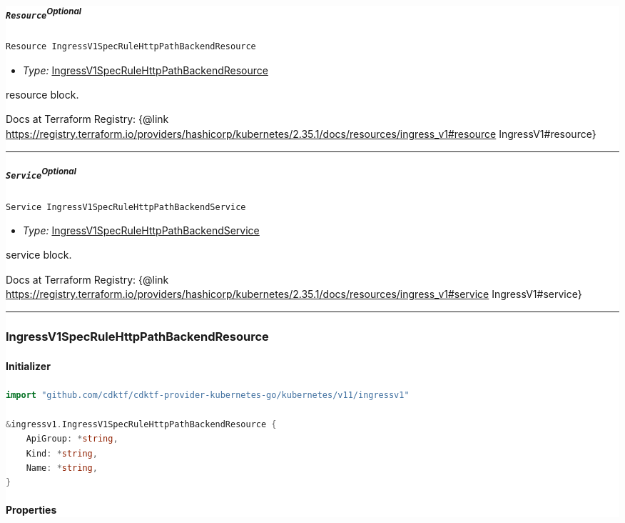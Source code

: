 
##### `Resource`<sup>Optional</sup> <a name="Resource" id="@cdktf/provider-kubernetes.ingressV1.IngressV1SpecRuleHttpPathBackend.property.resource"></a>

```go
Resource IngressV1SpecRuleHttpPathBackendResource
```

- *Type:* <a href="#@cdktf/provider-kubernetes.ingressV1.IngressV1SpecRuleHttpPathBackendResource">IngressV1SpecRuleHttpPathBackendResource</a>

resource block.

Docs at Terraform Registry: {@link https://registry.terraform.io/providers/hashicorp/kubernetes/2.35.1/docs/resources/ingress_v1#resource IngressV1#resource}

---

##### `Service`<sup>Optional</sup> <a name="Service" id="@cdktf/provider-kubernetes.ingressV1.IngressV1SpecRuleHttpPathBackend.property.service"></a>

```go
Service IngressV1SpecRuleHttpPathBackendService
```

- *Type:* <a href="#@cdktf/provider-kubernetes.ingressV1.IngressV1SpecRuleHttpPathBackendService">IngressV1SpecRuleHttpPathBackendService</a>

service block.

Docs at Terraform Registry: {@link https://registry.terraform.io/providers/hashicorp/kubernetes/2.35.1/docs/resources/ingress_v1#service IngressV1#service}

---

### IngressV1SpecRuleHttpPathBackendResource <a name="IngressV1SpecRuleHttpPathBackendResource" id="@cdktf/provider-kubernetes.ingressV1.IngressV1SpecRuleHttpPathBackendResource"></a>

#### Initializer <a name="Initializer" id="@cdktf/provider-kubernetes.ingressV1.IngressV1SpecRuleHttpPathBackendResource.Initializer"></a>

```go
import "github.com/cdktf/cdktf-provider-kubernetes-go/kubernetes/v11/ingressv1"

&ingressv1.IngressV1SpecRuleHttpPathBackendResource {
	ApiGroup: *string,
	Kind: *string,
	Name: *string,
}
```

#### Properties <a name="Properties" id="Properties"></a>
